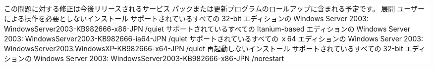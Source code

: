 </td>
<td style="border:1px solid black;">
この問題に対する修正は今後リリースされるサービス パックまたは更新プログラムのロールアップに含まれる予定です。
</td>
</tr>
<tr>
<th colspan="2">
展開
</th>
</tr>
<tr class="alternateRow">
<td style="border:1px solid black;">
ユーザーによる操作を必要としないインストール
</td>
<td style="border:1px solid black;">
サポートされているすべての 32-bit エディションの Windows Server 2003:  
WindowsServer2003-KB982666-x86-JPN /quiet
</td>
</tr>
<tr>
<td style="border:1px solid black;">
</td>
<td style="border:1px solid black;">
</td>
</tr>
<tr class="alternateRow">
<td style="border:1px solid black;">
</td>
<td style="border:1px solid black;">
サポートされているすべての Itanium-based エディションの Windows Server 2003:  
WindowsServer2003-KB982666-ia64-JPN /quiet
</td>
</tr>
<tr>
<td style="border:1px solid black;">
</td>
<td style="border:1px solid black;">
</td>
</tr>
<tr class="alternateRow">
<td style="border:1px solid black;">
</td>
<td style="border:1px solid black;">
サポートされているすべての ｘ64 エディションの Windows Server 2003:  
WindowsServer2003.WindowsXP-KB982666-x64-JPN /quiet
</td>
</tr>
<tr>
<td style="border:1px solid black;">
</td>
<td style="border:1px solid black;">
</td>
</tr>
<tr class="alternateRow">
<td style="border:1px solid black;">
再起動しないインストール
</td>
<td style="border:1px solid black;">
サポートされているすべての 32-bit エディションの Windows Server 2003:  
WindowsServer2003-KB982666-x86-JPN /norestart
</td>
</tr>
<tr>
<td style="border:1px solid black;">